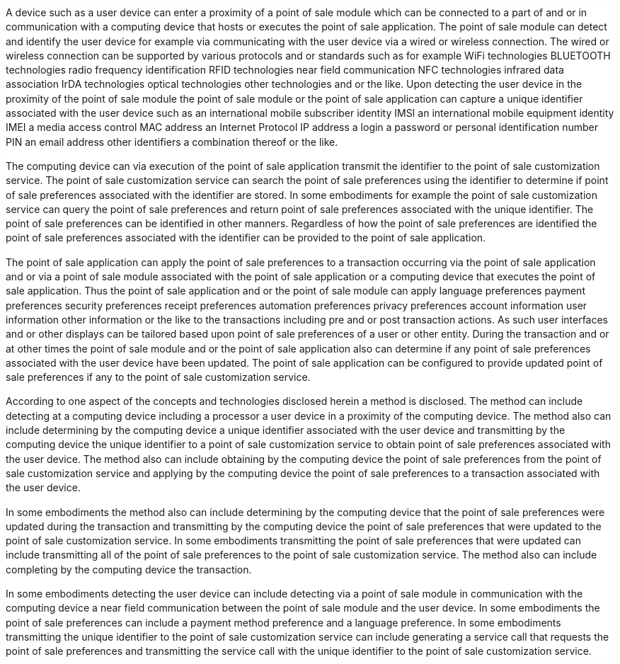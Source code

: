 A device such as a user device can enter a proximity of a point of sale module which can be connected to a part of and or in communication with a computing device that hosts or executes the point of sale application. The point of sale module can detect and identify the user device for example via communicating with the user device via a wired or wireless connection. The wired or wireless connection can be supported by various protocols and or standards such as for example WiFi technologies BLUETOOTH technologies radio frequency identification RFID technologies near field communication NFC technologies infrared data association IrDA technologies optical technologies other technologies and or the like. Upon detecting the user device in the proximity of the point of sale module the point of sale module or the point of sale application can capture a unique identifier associated with the user device such as an international mobile subscriber identity IMSI an international mobile equipment identity IMEI a media access control MAC address an Internet Protocol IP address a login a password or personal identification number PIN an email address other identifiers a combination thereof or the like.

The computing device can via execution of the point of sale application transmit the identifier to the point of sale customization service. The point of sale customization service can search the point of sale preferences using the identifier to determine if point of sale preferences associated with the identifier are stored. In some embodiments for example the point of sale customization service can query the point of sale preferences and return point of sale preferences associated with the unique identifier. The point of sale preferences can be identified in other manners. Regardless of how the point of sale preferences are identified the point of sale preferences associated with the identifier can be provided to the point of sale application.

The point of sale application can apply the point of sale preferences to a transaction occurring via the point of sale application and or via a point of sale module associated with the point of sale application or a computing device that executes the point of sale application. Thus the point of sale application and or the point of sale module can apply language preferences payment preferences security preferences receipt preferences automation preferences privacy preferences account information user information other information or the like to the transactions including pre and or post transaction actions. As such user interfaces and or other displays can be tailored based upon point of sale preferences of a user or other entity. During the transaction and or at other times the point of sale module and or the point of sale application also can determine if any point of sale preferences associated with the user device have been updated. The point of sale application can be configured to provide updated point of sale preferences if any to the point of sale customization service.

According to one aspect of the concepts and technologies disclosed herein a method is disclosed. The method can include detecting at a computing device including a processor a user device in a proximity of the computing device. The method also can include determining by the computing device a unique identifier associated with the user device and transmitting by the computing device the unique identifier to a point of sale customization service to obtain point of sale preferences associated with the user device. The method also can include obtaining by the computing device the point of sale preferences from the point of sale customization service and applying by the computing device the point of sale preferences to a transaction associated with the user device.

In some embodiments the method also can include determining by the computing device that the point of sale preferences were updated during the transaction and transmitting by the computing device the point of sale preferences that were updated to the point of sale customization service. In some embodiments transmitting the point of sale preferences that were updated can include transmitting all of the point of sale preferences to the point of sale customization service. The method also can include completing by the computing device the transaction.

In some embodiments detecting the user device can include detecting via a point of sale module in communication with the computing device a near field communication between the point of sale module and the user device. In some embodiments the point of sale preferences can include a payment method preference and a language preference. In some embodiments transmitting the unique identifier to the point of sale customization service can include generating a service call that requests the point of sale preferences and transmitting the service call with the unique identifier to the point of sale customization service.

